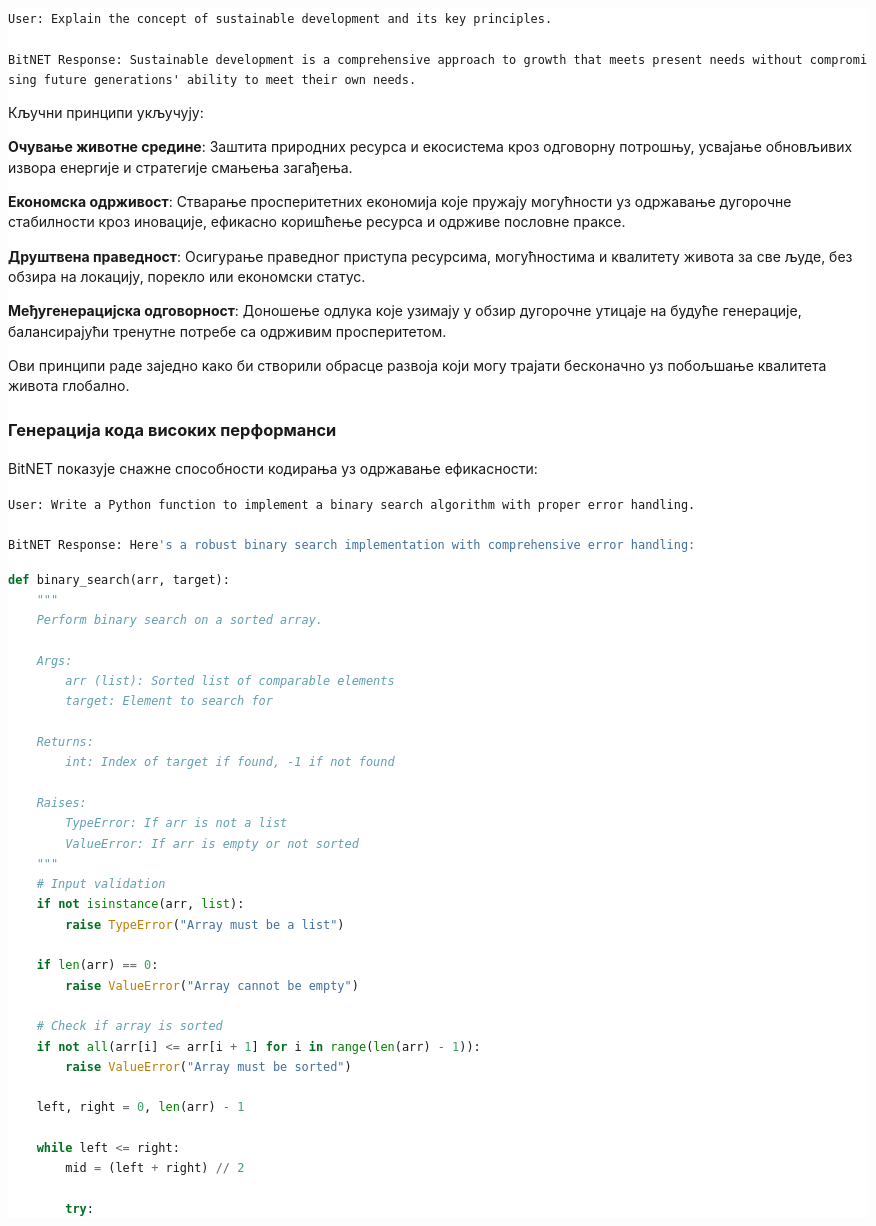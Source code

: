 ```
User: Explain the concept of sustainable development and its key principles.

BitNET Response: Sustainable development is a comprehensive approach to growth that meets present needs without compromising future generations' ability to meet their own needs. 

```

Кључни принципи укључују:

**Очување животне средине**: Заштита природних ресурса и екосистема кроз одговорну потрошњу, усвајање обновљивих извора енергије и стратегије смањења загађења.

**Економска одрживост**: Стварање просперитетних економија које пружају могућности уз одржавање дугорочне стабилности кроз иновације, ефикасно коришћење ресурса и одрживе пословне праксе.

**Друштвена праведност**: Осигурање праведног приступа ресурсима, могућностима и квалитету живота за све људе, без обзира на локацију, порекло или економски статус.

**Међугенерацијска одговорност**: Доношење одлука које узимају у обзир дугорочне утицаје на будуће генерације, балансирајући тренутне потребе са одрживим просперитетом.

Ови принципи раде заједно како би створили обрасце развоја који могу трајати бесконачно уз побољшање квалитета живота глобално.

### Генерација кода високих перформанси

BitNET показује снажне способности кодирања уз одржавање ефикасности:

```bash
User: Write a Python function to implement a binary search algorithm with proper error handling.

BitNET Response: Here's a robust binary search implementation with comprehensive error handling:
```

```python
def binary_search(arr, target):
    """
    Perform binary search on a sorted array.
    
    Args:
        arr (list): Sorted list of comparable elements
        target: Element to search for
        
    Returns:
        int: Index of target if found, -1 if not found
        
    Raises:
        TypeError: If arr is not a list
        ValueError: If arr is empty or not sorted
    """
    # Input validation
    if not isinstance(arr, list):
        raise TypeError("Array must be a list")
    
    if len(arr) == 0:
        raise ValueError("Array cannot be empty")
    
    # Check if array is sorted
    if not all(arr[i] <= arr[i + 1] for i in range(len(arr) - 1)):
        raise ValueError("Array must be sorted")
    
    left, right = 0, len(arr) - 1
    
    while left <= right:
        mid = (left + right) // 2
        
        try:
```